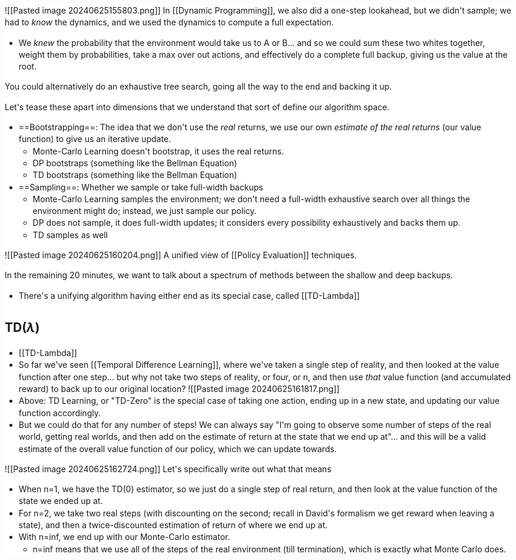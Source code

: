 ![[Pasted image 20240625155803.png]]
In [[Dynamic Programming]], we also did a one-step lookahead, but we didn't sample; we had to *know* the dynamics, and we used the dynamics to compute a full expectation.
- We *knew* the probability that the environment would take us to A or B... and so we could sum these two whites together, weight them by probabilities, take a max over out actions, and effectively do a complete full backup, giving us the value at the root.

You could alternatively do an exhaustive tree search, going all the way to the end and backing it up.


Let's tease these apart into dimensions that we understand that sort of define our algorithm space.
- ==Bootstrapping==: The idea that we don't use the *real* returns, we use our own *estimate of the real returns* (our value function) to give us an iterative update.
	- Monte-Carlo Learning doesn't bootstrap, it uses the real returns.
	- DP bootstraps (something like the Bellman Equation)
	- TD bootstraps (something like the Bellman Equation)
- ==Sampling==: Whether we sample or take full-width backups
	- Monte-Carlo Learning samples the environment; we don't need a full-width exhaustive search over all things the environment might do; instead, we just sample our policy.
	- DP does not sample, it does full-width updates; it considers every possibility exhaustively and backs them up.
	- TD samples as well

![[Pasted image 20240625160204.png]]
A unified view of [[Policy Evaluation]] techniques.

In the remaining 20 minutes, we want to talk about a spectrum of methods between the shallow and deep backups.
- There's a unifying algorithm having either end as its special case, called [[TD-Lambda]]


## TD($\lambda$) 
- [[TD-Lambda]]
- So far we've seen [[Temporal Difference Learning]], where we've taken a single step of reality, and then looked at the value function after one step... but why not take two steps of reality, or four, or n, and then use *that* value function (and accumulated reward) to back up to our original location?
![[Pasted image 20240625161817.png]]
- Above: TD Learning, or "TD-Zero" is the special case of taking one action, ending up in a new state, and updating our value function accordingly.
- But we could do that for any number of steps! We can always say "I'm going to observe some number of steps of the real world, getting real worlds, and then add on the estimate of return at the state that we end up at"... and this will be a valid estimate of the overall value function of our policy, which we can update towards.

![[Pasted image 20240625162724.png]]
Let's specifically write out what that means
- When n=1, we have the TD(0) estimator, so we just do a single step of real return, and then look at the value function of the state we ended up at.
- For n=2, we take two real steps (with discounting on the second; recall in David's formalism we get reward when leaving a state), and then a twice-discounted estimation of return of where we end up at.
- With n=inf, we end up with our Monte-Carlo estimator.
	- n=inf means that we use all of the steps of the real environment (till termination), which is exactly what Monte Carlo does.

